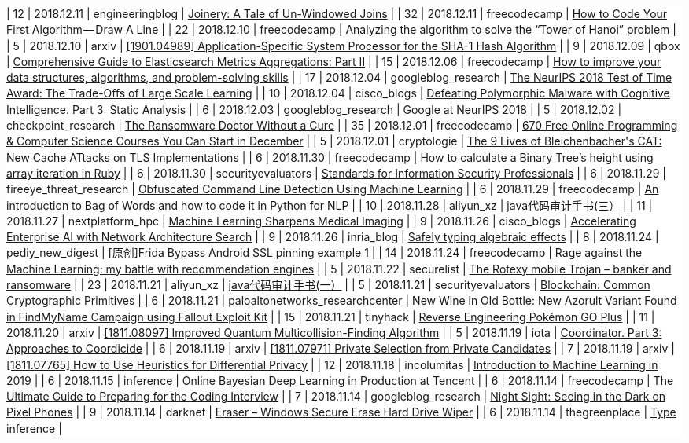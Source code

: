 | 12 | 2018.12.11 | engineeringblog | [Joinery: A Tale of Un-Windowed Joins](https://engineeringblog.yelp.com/2018/12/joinery-a-tale-of-unwindowed-joins.html) |
| 32 | 2018.12.11 | freecodecamp | [How to Code Your First Algorithm — Draw A Line](https://medium.com/p/ca121f9a1395) |
| 22 | 2018.12.10 | freecodecamp | [Analyzing the algorithm to solve the “Tower of Hanoi” problem](https://medium.com/p/686685f032e3) |
| 5 | 2018.12.10 | arxiv | [[1901.04989] Application-Specific System Processor for the SHA-1 Hash Algorithm](https://arxiv.org/abs/1901.04989) |
| 9 | 2018.12.09 | qbox | [Comprehensive Guide to Elasticsearch Metrics Aggregations: Part II](https://qbox.io/blog/comprehensive-guide-to-elasticsearch-metrics-aggregations-part-ii) |
| 15 | 2018.12.06 | freecodecamp | [How to improve your data structures, algorithms, and problem-solving skills](https://medium.com/p/af50971cba60) |
| 17 | 2018.12.04 | googleblog_research | [The NeurIPS 2018 Test of Time Award: The Trade-Offs of Large Scale Learning](https://ai.googleblog.com/2018/12/the-neurips-2018-test-of-time-award.html) |
| 10 | 2018.12.04 | cisco_blogs | [Defeating Polymorphic Malware with Cognitive Intelligence. Part 3: Static Analysis](https://blogs.cisco.com/security/defeating-polymorphic-malware-with-cognitive-intelligence-part-3-static-analysis) |
| 6 | 2018.12.03 | googleblog_research | [Google at NeurIPS 2018](https://ai.googleblog.com/2018/12/google-at-neurips-2018.html) |
| 5 | 2018.12.02 | checkpoint_research | [The Ransomware Doctor Without a Cure](https://research.checkpoint.com/the-ransomware-doctor-without-a-cure/) |
| 35 | 2018.12.01 | freecodecamp | [670 Free Online Programming & Computer Science Courses You Can Start in December](https://medium.com/p/a90149ac6de4) |
| 5 | 2018.12.01 | cryptologie | [The 9 Lives of Bleichenbacher's CAT: New Cache ATtacks on TLS Implementations](http://cryptologie.net/article/461/the-9-lives-of-bleichenbachers-cat-new-cache-attacks-on-tls-implementations/) |
| 6 | 2018.11.30 | freecodecamp | [How to calculate a Binary Tree’s height using array iteration in Ruby](https://medium.com/p/63551c6c65fe) |
| 6 | 2018.11.30 | securityevaluators | [Standards for Information Security Professionals](https://medium.com/p/d8773a89ab99) |
| 6 | 2018.11.29 | fireeye_threat_research | [Obfuscated Command Line Detection Using Machine Learning](https://www.fireeye.com/blog/threat-research/2018/11/obfuscated-command-line-detection-using-machine-learning.html) |
| 6 | 2018.11.29 | freecodecamp | [An introduction to Bag of Words and how to code it in Python for NLP](https://medium.com/p/282e87a9da04) |
| 10 | 2018.11.28 | aliyun_xz | [java代码审计手书(三）](https://xz.aliyun.com/t/3416) |
| 11 | 2018.11.27 | nextplatform_hpc | [Machine Learning Sharpens Medical Imaging](https://www.nextplatform.com/2018/11/27/machine-learning-sharpens-medical-imaging/) |
| 9 | 2018.11.26 | cisco_blogs | [Accelerating Enterprise AI with Network Architecture Search](https://blogs.cisco.com/cloud/accelerating-enterprise-ai-with-network-architecture-search) |
| 9 | 2018.11.26 | inria_blog | [Safely typing algebraic effects](http://gallium.inria.fr/blog/safely-typing-algebraic-effects/) |
| 8 | 2018.11.24 | pediy_new_digest | [[原创]Frida Bypass Android SSL pinning example 1](https://bbs.pediy.com/thread-247967.htm) |
| 14 | 2018.11.24 | freecodecamp | [Rage against the Machine Learning: my battle with recommendation engines](https://medium.com/p/8e40ce10cefe) |
| 5 | 2018.11.22 | securelist | [The Rotexy mobile Trojan – banker and ransomware](https://securelist.com/the-rotexy-mobile-trojan-banker-and-ransomware/88893/) |
| 23 | 2018.11.21 | aliyun_xz | [java代码审计手书(一）](https://xz.aliyun.com/t/3358) |
| 5 | 2018.11.21 | securityevaluators | [Blockchain: Common Cryptographic Primitives](https://medium.com/p/eed5cb886bf) |
| 6 | 2018.11.21 | paloaltonetworks_researchcenter | [New Wine in Old Bottle: New Azorult Variant Found in FindMyName Campaign using Fallout Exploit Kit](https://researchcenter.paloaltonetworks.com/2018/11/unit42-new-wine-old-bottle-new-azorult-variant-found-findmyname-campaign-using-fallout-exploit-kit/) |
| 15 | 2018.11.21 | tinyhack | [Reverse Engineering Pokémon GO Plus](https://tinyhack.com/2018/11/21/reverse-engineering-pokemon-go-plus/) |
| 11 | 2018.11.20 | arxiv | [[1811.08097] Improved Quantum Multicollision-Finding Algorithm](https://arxiv.org/abs/1811.08097) |
| 5 | 2018.11.19 | iota | [Coordinator. Part 3: Approaches to Coordicide](https://medium.com/p/583fb82382bc) |
| 6 | 2018.11.19 | arxiv | [[1811.07971] Private Selection from Private Candidates](https://arxiv.org/abs/1811.07971) |
| 7 | 2018.11.19 | arxiv | [[1811.07765] How to Use Heuristics for Differential Privacy](https://arxiv.org/abs/1811.07765) |
| 12 | 2018.11.18 | incolumitas | [Introduction to Machine Learning in 2019](https://incolumitas.com/2018/11/18/introduction-machine-learning-2019/) |
| 6 | 2018.11.15 | inference | [Online Bayesian Deep Learning in Production at Tencent](https://www.inference.vc/online-bayesian-deep-learning-in-production-at-tencent/) |
| 6 | 2018.11.14 | freecodecamp | [The Ultimate Guide to Preparing for the Coding Interview](https://medium.com/p/183251ee36c9) |
| 7 | 2018.11.14 | googleblog_research | [Night Sight: Seeing in the Dark on Pixel Phones](https://ai.googleblog.com/2018/11/night-sight-seeing-in-dark-on-pixel.html) |
| 9 | 2018.11.14 | darknet | [Eraser – Windows Secure Erase Hard Drive Wiper](https://www.darknet.org.uk/2018/11/eraser-windows-secure-erase-hard-drive-wiper/) |
| 6 | 2018.11.14 | thegreenplace | [Type inference](https://eli.thegreenplace.net/2018/type-inference/) |